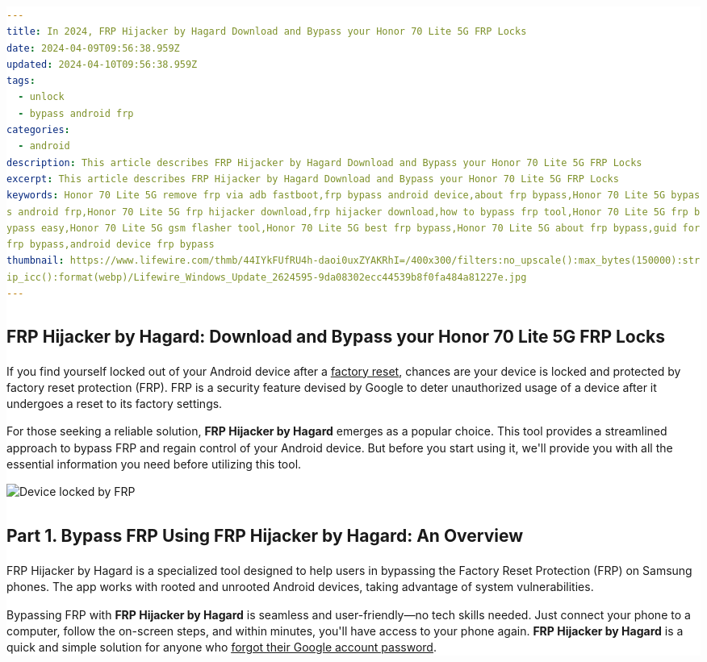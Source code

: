 ```yaml
---
title: In 2024, FRP Hijacker by Hagard Download and Bypass your Honor 70 Lite 5G FRP Locks
date: 2024-04-09T09:56:38.959Z
updated: 2024-04-10T09:56:38.959Z
tags: 
  - unlock
  - bypass android frp
categories:
  - android
description: This article describes FRP Hijacker by Hagard Download and Bypass your Honor 70 Lite 5G FRP Locks
excerpt: This article describes FRP Hijacker by Hagard Download and Bypass your Honor 70 Lite 5G FRP Locks
keywords: Honor 70 Lite 5G remove frp via adb fastboot,frp bypass android device,about frp bypass,Honor 70 Lite 5G bypass android frp,Honor 70 Lite 5G frp hijacker download,frp hijacker download,how to bypass frp tool,Honor 70 Lite 5G frp bypass easy,Honor 70 Lite 5G gsm flasher tool,Honor 70 Lite 5G best frp bypass,Honor 70 Lite 5G about frp bypass,guid for frp bypass,android device frp bypass
thumbnail: https://www.lifewire.com/thmb/44IYkFUfRU4h-daoi0uxZYAKRhI=/400x300/filters:no_upscale():max_bytes(150000):strip_icc():format(webp)/Lifewire_Windows_Update_2624595-9da08302ecc44539b8f0fa484a81227e.jpg
---
```


## FRP Hijacker by Hagard: Download and Bypass your Honor 70 Lite 5G FRP Locks

If you find yourself locked out of your Android device after a [<u>factory reset</u>](https://tools.techidaily.com/wondershare/drfone/unlock-android-screen/), chances are your device is locked and protected by factory reset protection (FRP). FRP is a security feature devised by Google to deter unauthorized usage of a device after it undergoes a reset to its factory settings.

For those seeking a reliable solution, **FRP Hijacker by Hagard** emerges as a popular choice. This tool provides a streamlined approach to bypass FRP and regain control of your Android device. But before you start using it, we'll provide you with all the essential information you need before utilizing this tool.

![Device locked by FRP](https://images.wondershare.com/drfone/article/2024/01/frp-hijacker-by-hagard-1.jpg)

## Part 1. Bypass FRP Using FRP Hijacker by Hagard: An Overview

FRP Hijacker by Hagard is a specialized tool designed to help users in bypassing the Factory Reset Protection (FRP) on Samsung phones. The app works with rooted and unrooted Android devices, taking advantage of system vulnerabilities.

Bypassing FRP with **FRP Hijacker by Hagard** is seamless and user-friendly—no tech skills needed. Just connect your phone to a computer, follow the on-screen steps, and within minutes, you'll have access to your phone again. **FRP Hijacker by Hagard** is a quick and simple solution for anyone who [<u>forgot their Google account password</u>](https://drfone.wondershare.com/unlock/remove-google-account-from-samsung-without-password.html).
